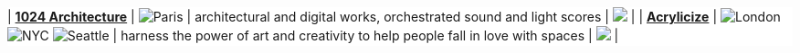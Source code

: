 | [**1024 Architecture**](https://www.1024architecture.net/)            | ![Paris](https://img.shields.io/badge/-Paris-lightgrey?style=flat)                                                                                                                                                                                                                                                                                                                                                                                                                                                                                                                                                                                                                                                                                                                                                                                                                                                                                                                                                                                                                                                                                                                                                                                                                                                                                                                                                                                                                                                                                                                                                                                                                                                                                                                                                                                   | architectural and digital works, orchestrated sound and light scores                                                                                               | ![](https://img.shields.io/website?down_color=%2300000000\&down_message=%E2%9D%8C\&label=%20\&style=flat-square\&up_color=%2300000000\&up_message=%F0%9F%8C%90\&url=https%3A%2F%2Fwww.1024architecture.net%2F)           |
| [**Acrylicize**](https://www.acrylicize.com/)                         | ![London](https://img.shields.io/badge/-London-lightgrey?style=flat) ![NYC](https://img.shields.io/badge/-NYC-lightgrey?style=flat) ![Seattle](https://img.shields.io/badge/-Seattle-lightgrey?style=flat)                                                                                                                                                                                                                                                                                                                                                                                                                                                                                                                                                                                                                                                                                                                                                                                                                                                                                                                                                                                                                                                                                                                                                                                                                                                                                                                                                                                                                                                                                                                                                                                                                                           | harness the power of art and creativity to help people fall in love with spaces                                                                                    | ![](https://img.shields.io/website?down_color=%2300000000\&down_message=%E2%9D%8C\&label=%20\&style=flat-square\&up_color=%2300000000\&up_message=%F0%9F%8C%90\&url=https%3A%2F%2Fwww.acrylicize.com%2F)                 |